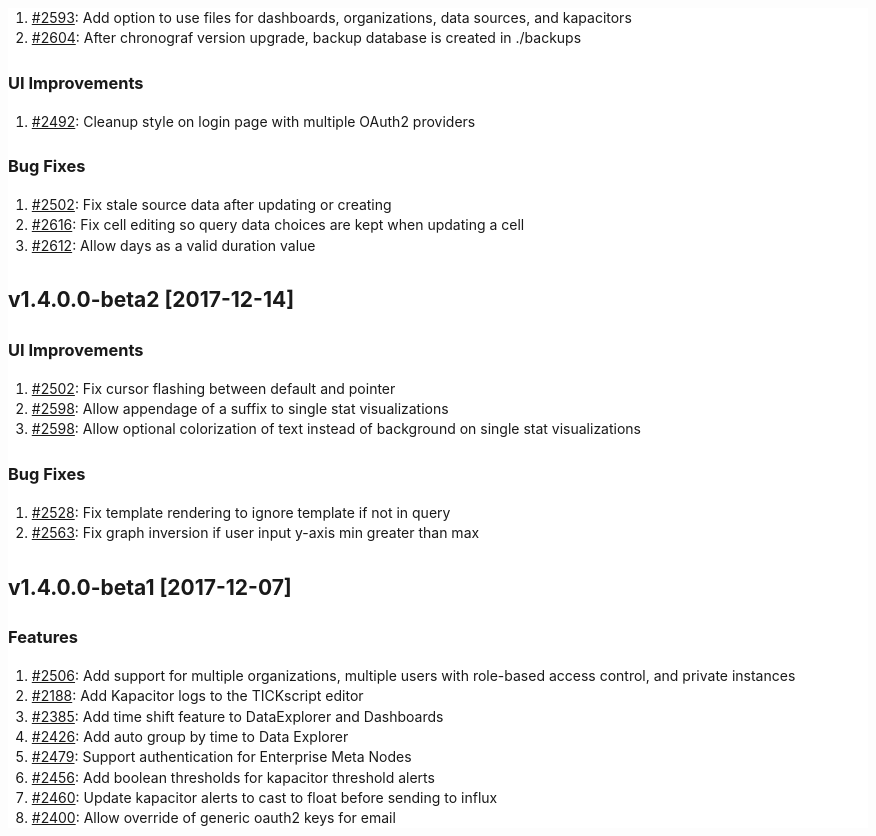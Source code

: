 1.  [#2593](https://github.com/hws522/chronograf/pull/2593): Add option to use files for dashboards, organizations, data sources, and kapacitors
1.  [#2604](https://github.com/hws522/chronograf/pull/2604): After chronograf version upgrade, backup database is created in ./backups

### UI Improvements

1.  [#2492](https://github.com/hws522/chronograf/pull/2492): Cleanup style on login page with multiple OAuth2 providers

### Bug Fixes

1.  [#2502](https://github.com/hws522/chronograf/pull/2502): Fix stale source data after updating or creating
1.  [#2616](https://github.com/hws522/chronograf/pull/2616): Fix cell editing so query data choices are kept when updating a cell
1.  [#2612](https://github.com/hws522/chronograf/pull/2612): Allow days as a valid duration value

## v1.4.0.0-beta2 [2017-12-14]

### UI Improvements

1.  [#2502](https://github.com/hws522/chronograf/pull/2502): Fix cursor flashing between default and pointer
1.  [#2598](https://github.com/hws522/chronograf/pull/2598): Allow appendage of a suffix to single stat visualizations
1.  [#2598](https://github.com/hws522/chronograf/pull/2598): Allow optional colorization of text instead of background on single stat visualizations

### Bug Fixes

1.  [#2528](https://github.com/hws522/chronograf/pull/2528): Fix template rendering to ignore template if not in query
1.  [#2563](https://github.com/hws522/chronograf/pull/2563): Fix graph inversion if user input y-axis min greater than max

## v1.4.0.0-beta1 [2017-12-07]

### Features

1.  [#2506](https://github.com/hws522/chronograf/pull/2506): Add support for multiple organizations, multiple users with role-based access control, and private instances
1.  [#2188](https://github.com/hws522/chronograf/pull/2188): Add Kapacitor logs to the TICKscript editor
1.  [#2385](https://github.com/hws522/chronograf/pull/2385): Add time shift feature to DataExplorer and Dashboards
1.  [#2426](https://github.com/hws522/chronograf/pull/2426): Add auto group by time to Data Explorer
1.  [#2479](https://github.com/hws522/chronograf/pull/2479): Support authentication for Enterprise Meta Nodes
1.  [#2456](https://github.com/hws522/chronograf/pull/2456): Add boolean thresholds for kapacitor threshold alerts
1.  [#2460](https://github.com/hws522/chronograf/pull/2460): Update kapacitor alerts to cast to float before sending to influx
1.  [#2400](https://github.com/hws522/chronograf/pull/2400): Allow override of generic oauth2 keys for email
